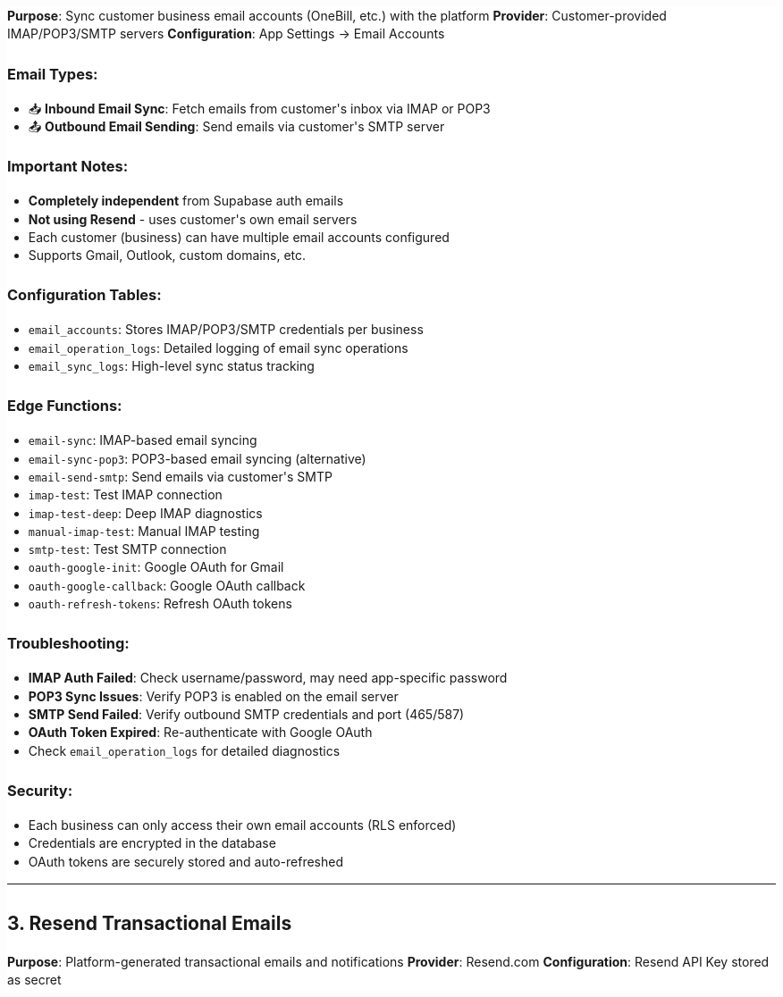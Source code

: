**Purpose**: Sync customer business email accounts (OneBill, etc.) with the platform
**Provider**: Customer-provided IMAP/POP3/SMTP servers
**Configuration**: App Settings → Email Accounts

### Email Types:
- 📥 **Inbound Email Sync**: Fetch emails from customer's inbox via IMAP or POP3
- 📤 **Outbound Email Sending**: Send emails via customer's SMTP server

### Important Notes:
- **Completely independent** from Supabase auth emails
- **Not using Resend** - uses customer's own email servers
- Each customer (business) can have multiple email accounts configured
- Supports Gmail, Outlook, custom domains, etc.

### Configuration Tables:
- `email_accounts`: Stores IMAP/POP3/SMTP credentials per business
- `email_operation_logs`: Detailed logging of email sync operations
- `email_sync_logs`: High-level sync status tracking

### Edge Functions:
- `email-sync`: IMAP-based email syncing
- `email-sync-pop3`: POP3-based email syncing (alternative)
- `email-send-smtp`: Send emails via customer's SMTP
- `imap-test`: Test IMAP connection
- `imap-test-deep`: Deep IMAP diagnostics
- `manual-imap-test`: Manual IMAP testing
- `smtp-test`: Test SMTP connection
- `oauth-google-init`: Google OAuth for Gmail
- `oauth-google-callback`: Google OAuth callback
- `oauth-refresh-tokens`: Refresh OAuth tokens

### Troubleshooting:
- **IMAP Auth Failed**: Check username/password, may need app-specific password
- **POP3 Sync Issues**: Verify POP3 is enabled on the email server
- **SMTP Send Failed**: Verify outbound SMTP credentials and port (465/587)
- **OAuth Token Expired**: Re-authenticate with Google OAuth
- Check `email_operation_logs` for detailed diagnostics

### Security:
- Each business can only access their own email accounts (RLS enforced)
- Credentials are encrypted in the database
- OAuth tokens are securely stored and auto-refreshed

---

## 3. Resend Transactional Emails

**Purpose**: Platform-generated transactional emails and notifications
**Provider**: Resend.com
**Configuration**: Resend API Key stored as secret
